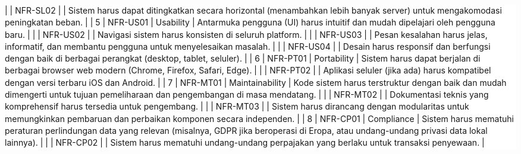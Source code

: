 |  | NFR-SL02 |  | Sistem harus dapat ditingkatkan secara horizontal (menambahkan lebih banyak server) untuk mengakomodasi peningkatan beban. |
| 5 | NFR-US01 | Usability | Antarmuka pengguna (UI) harus intuitif dan mudah dipelajari oleh pengguna baru. |
|  | NFR-US02 |  | Navigasi sistem harus konsisten di seluruh platform. |
|  | NFR-US03 |  | Pesan kesalahan harus jelas, informatif, dan membantu pengguna untuk menyelesaikan masalah. |
|  | NFR-US04 |  | Desain harus responsif dan berfungsi dengan baik di berbagai perangkat (desktop, tablet, seluler). |
| 6 | NFR-PT01 | Portability | Sistem harus dapat berjalan di berbagai browser web modern (Chrome, Firefox, Safari, Edge). |
|  | NFR-PT02 |  | Aplikasi seluler (jika ada) harus kompatibel dengan versi terbaru iOS dan Android. |
| 7 | NFR-MT01 | Maintainability | Kode sistem harus terstruktur dengan baik dan mudah dimengerti untuk tujuan pemeliharaan dan pengembangan di masa mendatang. |
|  | NFR-MT02 |  | Dokumentasi teknis yang komprehensif harus tersedia untuk pengembang. |
|  | NFR-MT03 |  | Sistem harus dirancang dengan modularitas untuk memungkinkan pembaruan dan perbaikan komponen secara independen. |
| 8 | NFR-CP01 | Compliance | Sistem harus mematuhi peraturan perlindungan data yang relevan (misalnya, GDPR jika beroperasi di Eropa, atau undang-undang privasi data lokal lainnya). |
|  | NFR-CP02 |  | Sistem harus mematuhi undang-undang perpajakan yang berlaku untuk transaksi penyewaan. |

